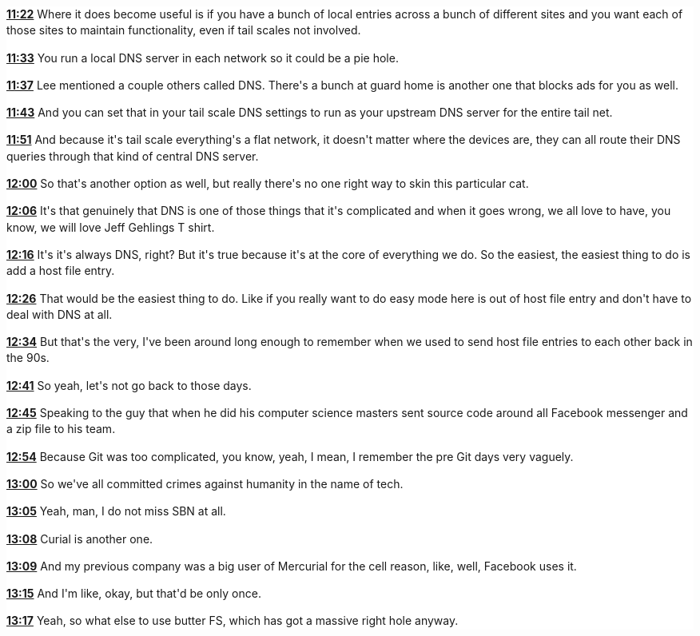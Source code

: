 **[11:22](https://youtube.com/watch?v=-GqO9o51jcM&t=682s)** Where it does become useful is if you have a bunch of local entries across a bunch of different sites and you want each of those sites to maintain functionality, even if tail scales not involved.

**[11:33](https://youtube.com/watch?v=-GqO9o51jcM&t=693s)** You run a local DNS server in each network so it could be a pie hole.

**[11:37](https://youtube.com/watch?v=-GqO9o51jcM&t=697s)** Lee mentioned a couple others called DNS. There's a bunch at guard home is another one that blocks ads for you as well.

**[11:43](https://youtube.com/watch?v=-GqO9o51jcM&t=703s)** And you can set that in your tail scale DNS settings to run as your upstream DNS server for the entire tail net.

**[11:51](https://youtube.com/watch?v=-GqO9o51jcM&t=711s)** And because it's tail scale everything's a flat network, it doesn't matter where the devices are, they can all route their DNS queries through that kind of central DNS server.

**[12:00](https://youtube.com/watch?v=-GqO9o51jcM&t=720s)** So that's another option as well, but really there's no one right way to skin this particular cat.

**[12:06](https://youtube.com/watch?v=-GqO9o51jcM&t=726s)** It's that genuinely that DNS is one of those things that it's complicated and when it goes wrong, we all love to have, you know, we will love Jeff Gehlings T shirt.

**[12:16](https://youtube.com/watch?v=-GqO9o51jcM&t=736s)** It's it's always DNS, right? But it's true because it's at the core of everything we do. So the easiest, the easiest thing to do is add a host file entry.

**[12:26](https://youtube.com/watch?v=-GqO9o51jcM&t=746s)** That would be the easiest thing to do. Like if you really want to do easy mode here is out of host file entry and don't have to deal with DNS at all.

**[12:34](https://youtube.com/watch?v=-GqO9o51jcM&t=754s)** But that's the very, I've been around long enough to remember when we used to send host file entries to each other back in the 90s.

**[12:41](https://youtube.com/watch?v=-GqO9o51jcM&t=761s)** So yeah, let's not go back to those days.

**[12:45](https://youtube.com/watch?v=-GqO9o51jcM&t=765s)** Speaking to the guy that when he did his computer science masters sent source code around all Facebook messenger and a zip file to his team.

**[12:54](https://youtube.com/watch?v=-GqO9o51jcM&t=774s)** Because Git was too complicated, you know, yeah, I mean, I remember the pre Git days very vaguely.

**[13:00](https://youtube.com/watch?v=-GqO9o51jcM&t=780s)** So we've all committed crimes against humanity in the name of tech.

**[13:05](https://youtube.com/watch?v=-GqO9o51jcM&t=785s)** Yeah, man, I do not miss SBN at all.

**[13:08](https://youtube.com/watch?v=-GqO9o51jcM&t=788s)** Curial is another one.

**[13:09](https://youtube.com/watch?v=-GqO9o51jcM&t=789s)** And my previous company was a big user of Mercurial for the cell reason, like, well, Facebook uses it.

**[13:15](https://youtube.com/watch?v=-GqO9o51jcM&t=795s)** And I'm like, okay, but that'd be only once.

**[13:17](https://youtube.com/watch?v=-GqO9o51jcM&t=797s)** Yeah, so what else to use butter FS, which has got a massive right hole anyway.
